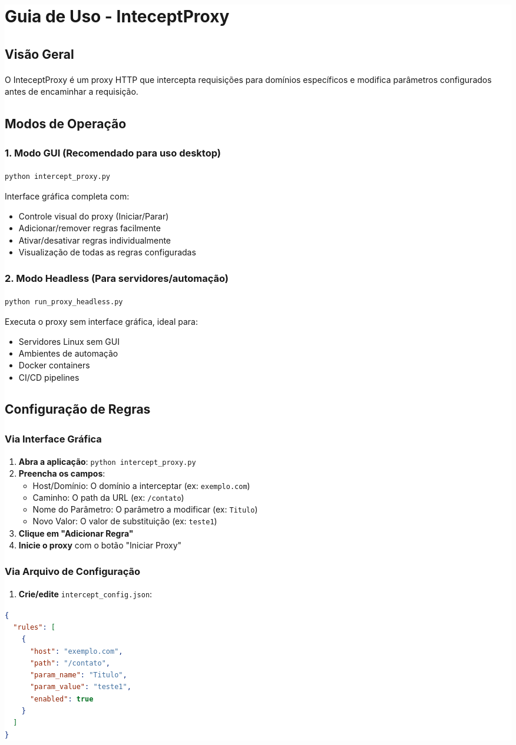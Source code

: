 # Guia de Uso - InteceptProxy

## Visão Geral

O InteceptProxy é um proxy HTTP que intercepta requisições para domínios específicos e modifica parâmetros configurados antes de encaminhar a requisição.

## Modos de Operação

### 1. Modo GUI (Recomendado para uso desktop)

```bash
python intercept_proxy.py
```

Interface gráfica completa com:
- Controle visual do proxy (Iniciar/Parar)
- Adicionar/remover regras facilmente
- Ativar/desativar regras individualmente
- Visualização de todas as regras configuradas

### 2. Modo Headless (Para servidores/automação)

```bash
python run_proxy_headless.py
```

Executa o proxy sem interface gráfica, ideal para:
- Servidores Linux sem GUI
- Ambientes de automação
- Docker containers
- CI/CD pipelines

## Configuração de Regras

### Via Interface Gráfica

1. **Abra a aplicação**: `python intercept_proxy.py`
2. **Preencha os campos**:
   - Host/Domínio: O domínio a interceptar (ex: `exemplo.com`)
   - Caminho: O path da URL (ex: `/contato`)
   - Nome do Parâmetro: O parâmetro a modificar (ex: `Titulo`)
   - Novo Valor: O valor de substituição (ex: `teste1`)
3. **Clique em "Adicionar Regra"**
4. **Inicie o proxy** com o botão "Iniciar Proxy"

### Via Arquivo de Configuração

1. **Crie/edite** `intercept_config.json`:

```json
{
  "rules": [
    {
      "host": "exemplo.com",
      "path": "/contato",
      "param_name": "Titulo",
      "param_value": "teste1",
      "enabled": true
    }
  ]
}
```
